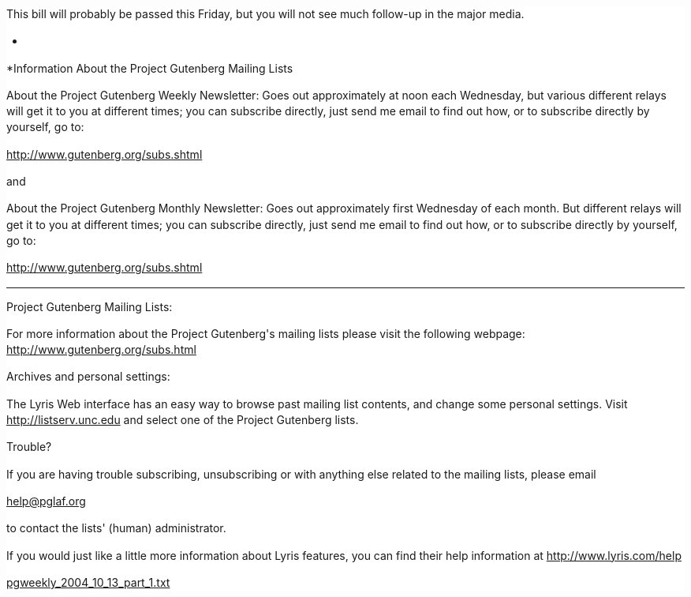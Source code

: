This bill will probably be passed this Friday, but you will
not see much follow-up in the major media.

*

*Information About the Project Gutenberg Mailing Lists

About the Project Gutenberg Weekly Newsletter:
Goes out approximately at noon each Wednesday, but various
different relays will get it to you at different times; you
can subscribe directly, just send me email to find out how,
or to subscribe directly by yourself, go to:

http://www.gutenberg.org/subs.shtml

and

About the Project Gutenberg Monthly Newsletter:
Goes out approximately first Wednesday of each month.  But
different relays will get it to you at different times; you
can subscribe directly, just send me email to find out how,
or to subscribe directly by yourself, go to:

http://www.gutenberg.org/subs.shtml

***

Project Gutenberg Mailing Lists:

For more information about the Project Gutenberg's mailing lists
please visit the following webpage:
http://www.gutenberg.org/subs.html

Archives and personal settings:

The Lyris Web interface has an easy way to browse past mailing list
contents, and change some personal settings.  Visit
http://listserv.unc.edu and select one of the Project Gutenberg lists.

Trouble?

If you are having trouble subscribing, unsubscribing or with
anything else related to the mailing lists, please email

help@pglaf.org

to contact the lists'
(human) administrator.

If you would just like a little more information about Lyris
features, you can find their help information at http://www.lyris.com/help</pre>

<a href="/nl_archives/2004/pgweekly_2004_10_13_part_1.txt" target="_blank" rel="nofollow">pgweekly_2004_10_13_part_1.txt</a>
